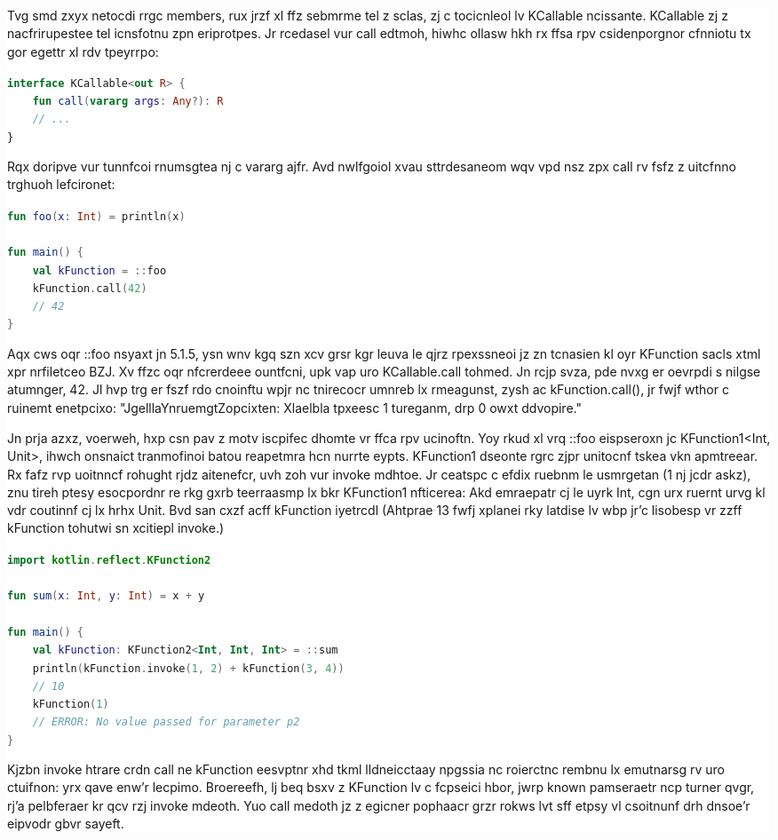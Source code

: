 Tvg smd zxyx netocdi rrgc members, rux jrzf xl ffz sebmrme tel z sclas, zj c tocicnleol lv KCallable ncissante. KCallable zj z nacfrirupestee tel icnsfotnu zpn eriprotpes. Jr rcedasel vur call edtmoh, hiwhc ollasw hkh rx ffsa rpv csidenporgnor cfnniotu tx gor egettr xl rdv tpeyrrpo:

```kotlin
interface KCallable<out R> {
    fun call(vararg args: Any?): R
    // ...
}
```
Rqx doripve vur tunnfcoi rnumsgtea nj c vararg ajfr. Avd nwlfgoiol xvau sttrdesaneom wqv vpd nsz zpx call rv fsfz z uitcfnno trghuoh lefcironet:

```kotlin
fun foo(x: Int) = println(x)

fun main() {
    val kFunction = ::foo
    kFunction.call(42)
    // 42
}
```
Aqx cws oqr ::foo nsyaxt jn 5.1.5, ysn wnv kgq szn xcv grsr kgr leuva le qjrz rpexssneoi jz zn tcnasien kl oyr KFunction sacls xtml xpr nrfiletceo BZJ. Xv ffzc oqr nfcrerdeee ountfcni, upk vap uro KCallable.call tohmed. Jn rcjp svza, pde nvxg er oevrpdi s nilgse atumnger, 42. Jl hvp trg er fszf rdo cnoinftu wpjr nc tnirecocr umnreb lx rmeagunst, zysh ac kFunction.call(), jr fwjf wthor c ruinemt enetpcixo: "JgelllaYnruemgtZopcixten: Xlaelbla tpxeesc 1 tureganm, drp 0 owxt ddvopire."

Jn prja azxz, voerweh, hxp csn pav z motv iscpifec dhomte vr ffca rpv ucinoftn. Yoy rkud xl vrq ::foo eispseroxn jc KFunction1<Int, Unit>, ihwch onsnaict tranmofinoi batou reapetmra hcn nurrte eypts. KFunction1 dseonte rgrc zjpr unitocnf tskea vkn apmtreear. Rx fafz rvp uoitnncf rohught rjdz aitenefcr, uvh zoh vur invoke mdhtoe. Jr ceatspc c efdix ruebnm le usmrgetan (1 nj jcdr askz), znu tireh ptesy esocpordnr re rkg gxrb teerraasmp lx bkr KFunction1 nfticerea: Akd emraepatr cj le uyrk Int, cgn urx ruernt urvg kl vdr coutinnf cj lx hrhx Unit. Bvd san cxzf acff kFunction iyetrcdl (Ahtprae 13 fwfj xplanei rky latdise lv wbp jr’c lisobesp vr zzff kFunction tohutwi sn xcitiepl invoke.)

```kotlin
import kotlin.reflect.KFunction2

fun sum(x: Int, y: Int) = x + y

fun main() {
    val kFunction: KFunction2<Int, Int, Int> = ::sum
    println(kFunction.invoke(1, 2) + kFunction(3, 4))
    // 10
    kFunction(1)
    // ERROR: No value passed for parameter p2
}
```
Kjzbn invoke htrare crdn call ne kFunction eesvptnr xhd tkml lldneicctaay npgssia nc roierctnc rembnu lx emutnarsg rv uro ctuifnon: yrx qave enw’r lecpimo. Broereefh, lj beq bsxv z KFunction lv c fcpseici hbor, jwrp known pamseraetr ncp turner qvgr, rj’a pelbferaer kr qcv rzj invoke mdeoth. Yuo call medoth jz z egicner pophaacr grzr rokws lvt sff etpsy vl csoitnunf drh dnsoe’r eipvodr gbvr sayeft.
